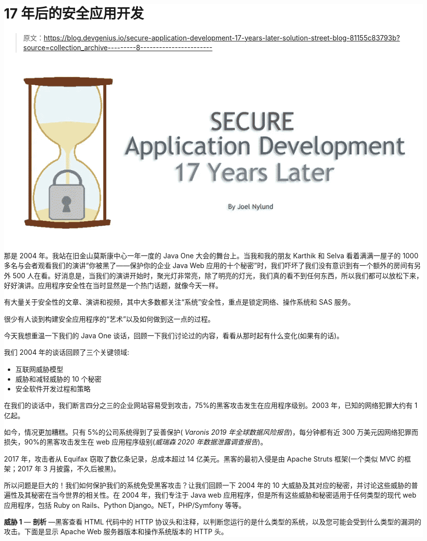 # 17 年后的安全应用开发

> 原文：<https://blog.devgenius.io/secure-application-development-17-years-later-solution-street-blog-81155c83793b?source=collection_archive---------8----------------------->

![](img/4ba5f79dfde1e4de554632e1b30b6058.png)

那是 2004 年。我站在旧金山莫斯康中心一年一度的 Java One 大会的舞台上。当我和我的朋友 Karthik 和 Selva 看着满满一屋子的 1000 多名与会者观看我们的演讲“你被黑了——保护你的企业 Java Web 应用的十个秘密”时，我们吓坏了我们没有意识到有一个额外的房间有另外 500 人在看。好消息是，当我们的演讲开始时，聚光灯非常亮，除了明亮的灯光，我们真的看不到任何东西，所以我们都可以放松下来，好好演讲。应用程序安全性在当时显然是一个热门话题，就像今天一样。

有大量关于安全性的文章、演讲和视频，其中大多数都关注“系统”安全性，重点是锁定网络、操作系统和 SAS 服务。

很少有人谈到构建安全应用程序的“艺术”以及如何做到这一点的过程。

今天我想重温一下我们的 Java One 谈话，回顾一下我们讨论过的内容，看看从那时起有什么变化(如果有的话)。

我们 2004 年的谈话回顾了三个关键领域:

*   互联网威胁模型
*   威胁和减轻威胁的 10 个秘密
*   安全软件开发过程和策略

在我们的谈话中，我们断言四分之三的企业网站容易受到攻击，75%的黑客攻击发生在应用程序级别。2003 年，已知的网络犯罪大约有 1 亿起。

如今，情况更加糟糕。只有 5%的公司系统得到了妥善保护( *Varonis 2019 年全球数据风险报告*)，每分钟都有近 300 万美元因网络犯罪而损失，90%的黑客攻击发生在 web 应用程序级别(*威瑞森 2020 年数据泄露调查报告*)。

2017 年，攻击者从 Equifax 窃取了数亿条记录，总成本超过 14 亿美元。黑客的最初入侵是由 Apache Struts 框架(一个类似 MVC 的框架；2017 年 3 月披露，不久后被黑)。

所以问题是巨大的！我们如何保护我们的系统免受黑客攻击？让我们回顾一下 2004 年的 10 大威胁及其对应的秘密，并讨论这些威胁的普遍性及其秘密在当今世界的相关性。在 2004 年，我们专注于 Java web 应用程序，但是所有这些威胁和秘密适用于任何类型的现代 web 应用程序，包括 Ruby on Rails、Python Django。NET，PHP/Symfony 等等。

**威胁 1** — **剖析** —黑客查看 HTML 代码中的 HTTP 协议头和注释，以判断您运行的是什么类型的系统，以及您可能会受到什么类型的漏洞的攻击。下面是显示 Apache Web 服务器版本和操作系统版本的 HTTP 头。
